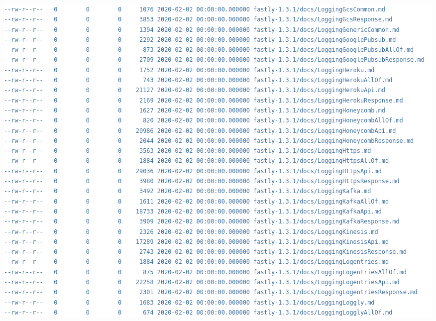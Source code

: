 ```diff
--rw-r--r--   0        0        0     1076 2020-02-02 00:00:00.000000 fastly-1.3.1/docs/LoggingGcsCommon.md
--rw-r--r--   0        0        0     3853 2020-02-02 00:00:00.000000 fastly-1.3.1/docs/LoggingGcsResponse.md
--rw-r--r--   0        0        0     1394 2020-02-02 00:00:00.000000 fastly-1.3.1/docs/LoggingGenericCommon.md
--rw-r--r--   0        0        0     2292 2020-02-02 00:00:00.000000 fastly-1.3.1/docs/LoggingGooglePubsub.md
--rw-r--r--   0        0        0      873 2020-02-02 00:00:00.000000 fastly-1.3.1/docs/LoggingGooglePubsubAllOf.md
--rw-r--r--   0        0        0     2709 2020-02-02 00:00:00.000000 fastly-1.3.1/docs/LoggingGooglePubsubResponse.md
--rw-r--r--   0        0        0     1752 2020-02-02 00:00:00.000000 fastly-1.3.1/docs/LoggingHeroku.md
--rw-r--r--   0        0        0      743 2020-02-02 00:00:00.000000 fastly-1.3.1/docs/LoggingHerokuAllOf.md
--rw-r--r--   0        0        0    21127 2020-02-02 00:00:00.000000 fastly-1.3.1/docs/LoggingHerokuApi.md
--rw-r--r--   0        0        0     2169 2020-02-02 00:00:00.000000 fastly-1.3.1/docs/LoggingHerokuResponse.md
--rw-r--r--   0        0        0     1627 2020-02-02 00:00:00.000000 fastly-1.3.1/docs/LoggingHoneycomb.md
--rw-r--r--   0        0        0      820 2020-02-02 00:00:00.000000 fastly-1.3.1/docs/LoggingHoneycombAllOf.md
--rw-r--r--   0        0        0    20986 2020-02-02 00:00:00.000000 fastly-1.3.1/docs/LoggingHoneycombApi.md
--rw-r--r--   0        0        0     2044 2020-02-02 00:00:00.000000 fastly-1.3.1/docs/LoggingHoneycombResponse.md
--rw-r--r--   0        0        0     3563 2020-02-02 00:00:00.000000 fastly-1.3.1/docs/LoggingHttps.md
--rw-r--r--   0        0        0     1884 2020-02-02 00:00:00.000000 fastly-1.3.1/docs/LoggingHttpsAllOf.md
--rw-r--r--   0        0        0    29036 2020-02-02 00:00:00.000000 fastly-1.3.1/docs/LoggingHttpsApi.md
--rw-r--r--   0        0        0     3980 2020-02-02 00:00:00.000000 fastly-1.3.1/docs/LoggingHttpsResponse.md
--rw-r--r--   0        0        0     3492 2020-02-02 00:00:00.000000 fastly-1.3.1/docs/LoggingKafka.md
--rw-r--r--   0        0        0     1611 2020-02-02 00:00:00.000000 fastly-1.3.1/docs/LoggingKafkaAllOf.md
--rw-r--r--   0        0        0    18733 2020-02-02 00:00:00.000000 fastly-1.3.1/docs/LoggingKafkaApi.md
--rw-r--r--   0        0        0     3909 2020-02-02 00:00:00.000000 fastly-1.3.1/docs/LoggingKafkaResponse.md
--rw-r--r--   0        0        0     2326 2020-02-02 00:00:00.000000 fastly-1.3.1/docs/LoggingKinesis.md
--rw-r--r--   0        0        0    17289 2020-02-02 00:00:00.000000 fastly-1.3.1/docs/LoggingKinesisApi.md
--rw-r--r--   0        0        0     2743 2020-02-02 00:00:00.000000 fastly-1.3.1/docs/LoggingKinesisResponse.md
--rw-r--r--   0        0        0     1884 2020-02-02 00:00:00.000000 fastly-1.3.1/docs/LoggingLogentries.md
--rw-r--r--   0        0        0      875 2020-02-02 00:00:00.000000 fastly-1.3.1/docs/LoggingLogentriesAllOf.md
--rw-r--r--   0        0        0    22258 2020-02-02 00:00:00.000000 fastly-1.3.1/docs/LoggingLogentriesApi.md
--rw-r--r--   0        0        0     2301 2020-02-02 00:00:00.000000 fastly-1.3.1/docs/LoggingLogentriesResponse.md
--rw-r--r--   0        0        0     1683 2020-02-02 00:00:00.000000 fastly-1.3.1/docs/LoggingLoggly.md
--rw-r--r--   0        0        0      674 2020-02-02 00:00:00.000000 fastly-1.3.1/docs/LoggingLogglyAllOf.md
```